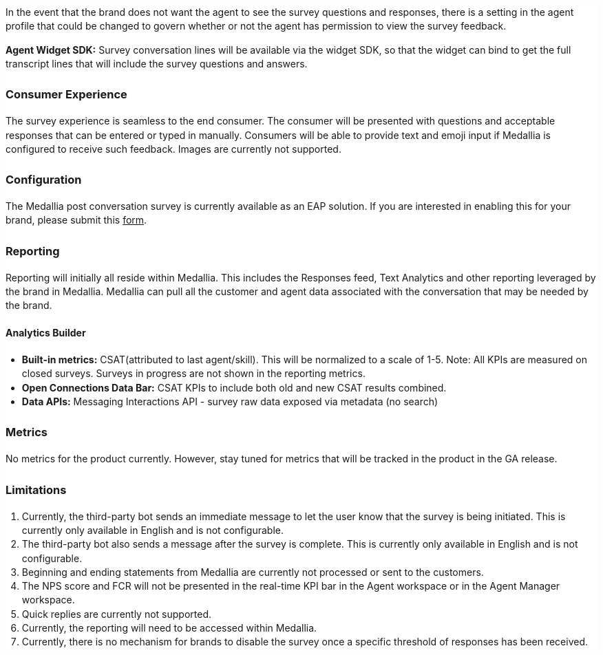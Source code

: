 In the event that the brand does not want the agent to see the survey questions and responses, there is a setting in the agent profile that could be changed to govern whether or not the agent has permission to view the survey feedback.

**Agent Widget SDK:**
Survey conversation lines will be available via the widget SDK, so that the widget can bind to get the full transcript lines that will include the survey questions and answers.

### Consumer Experience
The survey experience is seamless to the end consumer. The consumer will be presented with questions and acceptable responses that can be entered or typed in manually. Consumers will be able to provide text and emoji input if Medallia is configured to receive such feedback. Images are currently not supported.

### Configuration
The Medallia post conversation survey is currently available as an EAP solution. If you are interested in enabling this for your brand, please submit this [form](https://docs.google.com/forms/d/e/1FAIpQLSef41UkmrIw3tpjBdZ1dxewyz8l2GhsAQKZ0RbaUtSAwHsseQ/viewform).

### Reporting
Reporting will initially all reside within Medallia. This includes the Responses feed, Text Analytics and other reporting leveraged by the brand in Medallia. Medallia can pull all the customer and agent data associated with the conversation that may be needed by the brand. 

#### Analytics Builder
* **Built-in metrics:**
    CSAT(attributed to last agent/skill). This will be normalized to a scale of 1-5. Note: All KPIs are measured on closed surveys. Surveys in progress are not shown in the reporting metrics.
* **Open Connections Data Bar:**
    CSAT KPIs to include both old and new CSAT results combined.
* **Data APIs:**
Messaging Interactions API - survey raw data exposed via metadata (no search)

### Metrics

No metrics for the product currently. However, stay tuned for metrics that will be tracked in the product in the GA release.

### Limitations
1. Currently, the third-party bot sends an immediate message to let the user know that the survey is being initiated. This is currently only available in English and is not configurable.
2. The third-party bot also sends a message after the survey is complete. This is currently only available in English and is not configurable.
3. Beginning and ending statements from Medallia are currently not processed or sent to the customers.
4. The NPS score and FCR will not be presented in the real-time KPI bar in the Agent workspace or in the Agent Manager workspace.
5. Quick replies are currently not supported.
6. Currently, the reporting will need to be accessed within Medallia. 
7. Currently, there is no mechanism for brands to disable the survey once a specific threshold of responses has been received.
